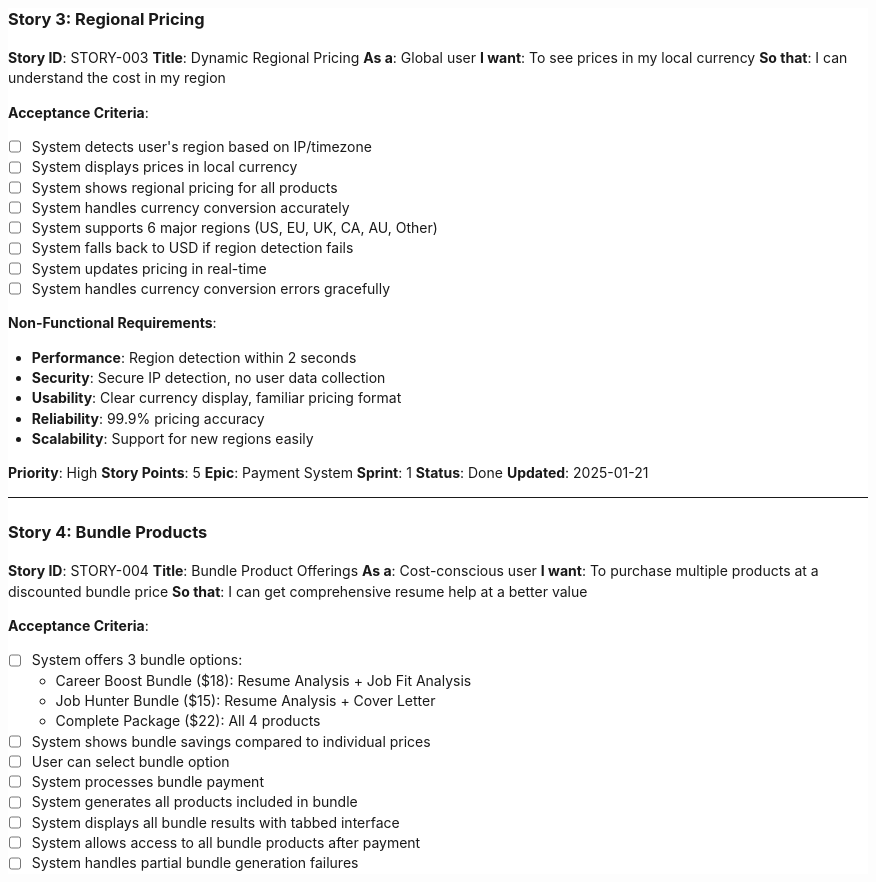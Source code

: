 ### **Story 3: Regional Pricing**
**Story ID**: STORY-003
**Title**: Dynamic Regional Pricing
**As a**: Global user
**I want**: To see prices in my local currency
**So that**: I can understand the cost in my region

**Acceptance Criteria**:
- [ ] System detects user's region based on IP/timezone
- [ ] System displays prices in local currency
- [ ] System shows regional pricing for all products
- [ ] System handles currency conversion accurately
- [ ] System supports 6 major regions (US, EU, UK, CA, AU, Other)
- [ ] System falls back to USD if region detection fails
- [ ] System updates pricing in real-time
- [ ] System handles currency conversion errors gracefully

**Non-Functional Requirements**:
- **Performance**: Region detection within 2 seconds
- **Security**: Secure IP detection, no user data collection
- **Usability**: Clear currency display, familiar pricing format
- **Reliability**: 99.9% pricing accuracy
- **Scalability**: Support for new regions easily

**Priority**: High
**Story Points**: 5
**Epic**: Payment System
**Sprint**: 1
**Status**: Done
**Updated**: 2025-01-21

---

### **Story 4: Bundle Products**
**Story ID**: STORY-004
**Title**: Bundle Product Offerings
**As a**: Cost-conscious user
**I want**: To purchase multiple products at a discounted bundle price
**So that**: I can get comprehensive resume help at a better value

**Acceptance Criteria**:
- [ ] System offers 3 bundle options:
  - Career Boost Bundle ($18): Resume Analysis + Job Fit Analysis
  - Job Hunter Bundle ($15): Resume Analysis + Cover Letter
  - Complete Package ($22): All 4 products
- [ ] System shows bundle savings compared to individual prices
- [ ] User can select bundle option
- [ ] System processes bundle payment
- [ ] System generates all products included in bundle
- [ ] System displays all bundle results with tabbed interface
- [ ] System allows access to all bundle products after payment
- [ ] System handles partial bundle generation failures
